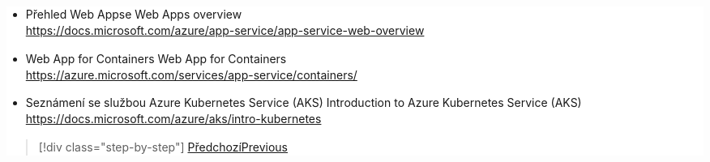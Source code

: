 - <span data-ttu-id="1bfd4-231">Přehled Web Appse </span><span class="sxs-lookup"><span data-stu-id="1bfd4-231">Web Apps overview</span></span>\
  <https://docs.microsoft.com/azure/app-service/app-service-web-overview>

- <span data-ttu-id="1bfd4-232">Web App for Containers </span><span class="sxs-lookup"><span data-stu-id="1bfd4-232">Web App for Containers</span></span>\
  <https://azure.microsoft.com/services/app-service/containers/>

- <span data-ttu-id="1bfd4-233">Seznámení se službou Azure Kubernetes Service (AKS) </span><span class="sxs-lookup"><span data-stu-id="1bfd4-233">Introduction to Azure Kubernetes Service (AKS)</span></span>\
  <https://docs.microsoft.com/azure/aks/intro-kubernetes>

>[!div class="step-by-step"]
>[<span data-ttu-id="1bfd4-234">Předchozí</span><span class="sxs-lookup"><span data-stu-id="1bfd4-234">Previous</span></span>](development-process-for-azure.md)
